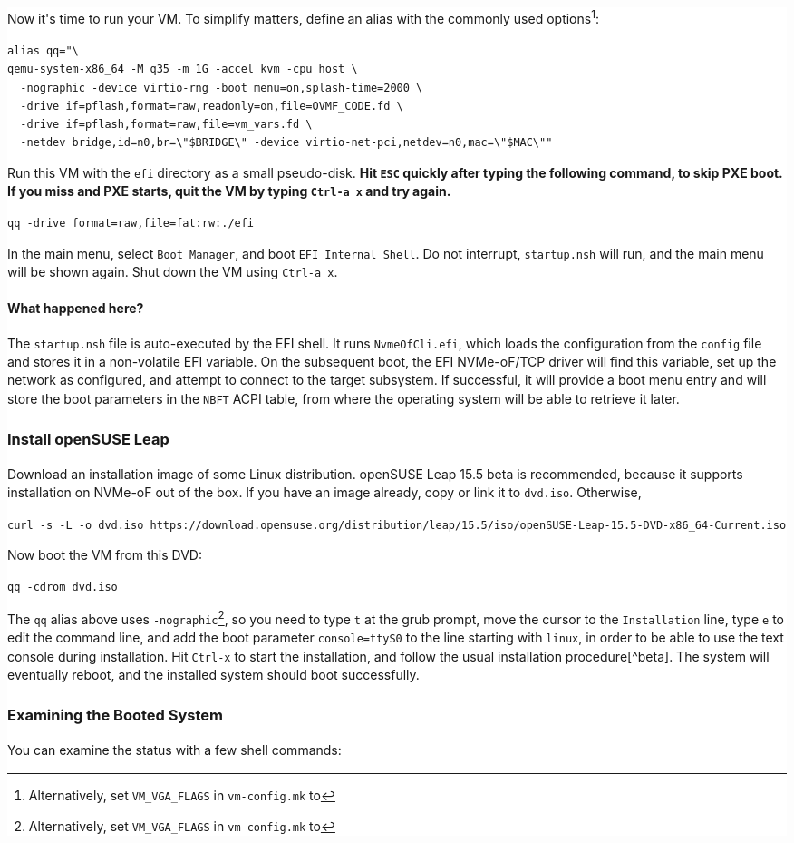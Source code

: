 Now it's time to run your VM. To simplify matters, define an alias with the
commonly used options[^vga]:

    alias qq="\
	qemu-system-x86_64 -M q35 -m 1G -accel kvm -cpu host \
      -nographic -device virtio-rng -boot menu=on,splash-time=2000 \
      -drive if=pflash,format=raw,readonly=on,file=OVMF_CODE.fd \
      -drive if=pflash,format=raw,file=vm_vars.fd \
      -netdev bridge,id=n0,br=\"$BRIDGE\" -device virtio-net-pci,netdev=n0,mac=\"$MAC\""

Run this VM with the `efi` directory as a small pseudo-disk.
**Hit `ESC` quickly after typing the following command, to skip PXE boot.
If you miss and PXE starts, quit the VM by typing `Ctrl-a x` and try again.**

    qq -drive format=raw,file=fat:rw:./efi

In the main menu, select `Boot Manager`, and boot `EFI Internal Shell`. Do not
interrupt, `startup.nsh` will run, and the main menu will be shown again.
Shut down the VM using `Ctrl-a x`.

#### What happened here?

The `startup.nsh` file is auto-executed by the EFI shell. It runs
`NvmeOfCli.efi`, which loads the configuration from the `config` file and
stores it in a non-volatile EFI variable. On the subsequent boot, the EFI NVMe-oF/TCP driver will find
this variable, set up the network as configured, and attempt to connect to the
target subsystem. If successful, it will provide a boot menu entry and will
store the boot parameters in the `NBFT` ACPI table, from where the operating
system will be able to retrieve it later.

### Install openSUSE Leap

Download an installation image of some Linux distribution. openSUSE Leap 15.5 beta
is recommended, because it supports installation on NVMe-oF out of the box.
If you have an image already, copy or link it to `dvd.iso`. Otherwise,

    curl -s -L -o dvd.iso https://download.opensuse.org/distribution/leap/15.5/iso/openSUSE-Leap-15.5-DVD-x86_64-Current.iso

Now boot the VM from this DVD:

    qq -cdrom dvd.iso

The `qq` alias above uses `-nographic`[^vga], so you need to type `t` at
the grub prompt, move the cursor to the `Installation` line, type `e` to edit
the command line, and add the boot parameter `console=ttyS0` to the line starting with
`linux`, in order to be able to use the text console during installation.
Hit `Ctrl-x` to start the installation, and follow the usual
installation procedure[^beta]. The system will eventually reboot, 
and the installed system should boot successfully.

### Examining the Booted System

You can examine the status with a few shell commands:


[^simple]: We're creating the simplest possible setup here.
[^ovmf_url]: You can obtain the URL of the latest release with the command
[^config]: This is a static IPv4 configuration, the simplest possible
[^target]: You could use the well-defined NQN
[^qemu_ovs]: qemu will only be run under your user ID if no OpenVSwitch bridge
[^ovs]: If you want to use OpenVSwitch (OVS), 
[^ovs1]: plus equivalent addresses ending in "10" for the OVS subnets, if configured. 
[^hostnqn]: Without the `-q` argument, `nvme discover` will print no
[^ctrlb]: By default, this PoC uses `Ctrl-b x` rather than qemu's default
[^iso]: The automatic download works for openSUSE leap only. For SLE, you need
[^vga]: Alternatively, set `VM_VGA_FLAGS` in `vm-config.mk` to
[^dud]: See https://github.com/openSUSE/mkdud/blob/master/HOWTO.md